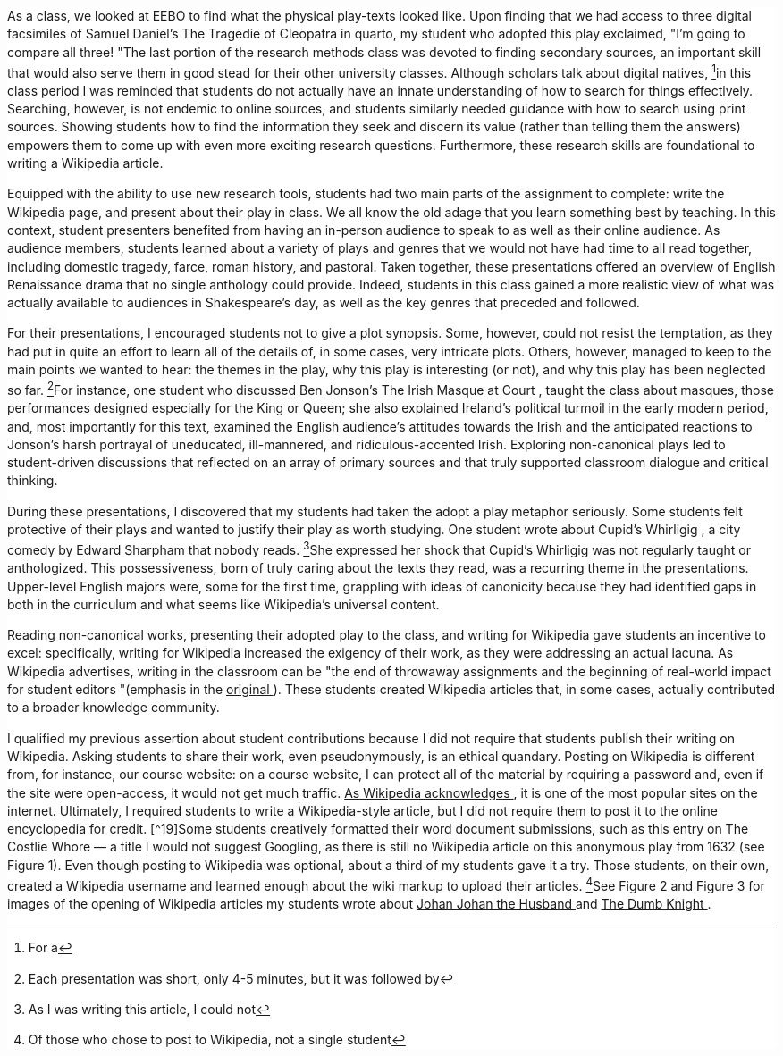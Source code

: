 As a class, we looked at EEBO to find what the physical play-texts looked like. Upon finding that we had access to three digital facsimiles of Samuel Daniel’s The Tragedie of Cleopatra in quarto, my student who adopted this play exclaimed, "I’m going to compare all three! "The last portion of the research methods class was devoted to finding secondary sources, an important skill that would also serve them in good stead for their other university classes. Although scholars talk about digital natives, [^16]in this class period I was reminded that students do not actually have an innate understanding of how to search for things effectively. Searching, however, is not endemic to online sources, and students similarly needed guidance with how to search using print sources. Showing students how to find the information they seek and discern its value (rather than telling them the answers) empowers them to come up with even more exciting research questions. Furthermore, these research skills are foundational to writing a Wikipedia article. 

Equipped with the ability to use new research tools, students had two main parts of the assignment to complete: write the Wikipedia page, and present about their play in class. We all know the old adage that you learn something best by teaching. In this context, student presenters benefited from having an in-person audience to speak to as well as their online audience. As audience members, students learned about a variety of plays and genres that we would not have had time to all read together, including domestic tragedy, farce, roman history, and pastoral. Taken together, these presentations offered an overview of English Renaissance drama that no single anthology could provide. Indeed, students in this class gained a more realistic view of what was actually available to audiences in Shakespeare’s day, as well as the key genres that preceded and followed. 

For their presentations, I encouraged students not to give a plot synopsis. Some, however, could not resist the temptation, as they had put in quite an effort to learn all of the details of, in some cases, very intricate plots. Others, however, managed to keep to the main points we wanted to hear: the themes in the play, why this play is interesting (or not), and why this play has been neglected so far. [^17]For instance, one student who discussed Ben Jonson’s The Irish Masque at Court , taught the class about masques, those performances designed especially for the King or Queen; she also explained Ireland’s political turmoil in the early modern period, and, most importantly for this text, examined the English audience’s attitudes towards the Irish and the anticipated reactions to Jonson’s harsh portrayal of uneducated, ill-mannered, and ridiculous-accented Irish. Exploring non-canonical plays led to student-driven discussions that reflected on an array of primary sources and that truly supported classroom dialogue and critical thinking. 

During these presentations, I discovered that my students had taken the adopt a play metaphor seriously. Some students felt protective of their plays and wanted to justify their play as worth studying. One student wrote about Cupid’s Whirligig , a city comedy by Edward Sharpham that nobody reads. [^18]She expressed her shock that Cupid’s Whirligig was not regularly taught or anthologized. This possessiveness, born of truly caring about the texts they read, was a recurring theme in the presentations. Upper-level English majors were, some for the first time, grappling with ideas of canonicity because they had identified gaps in both in the curriculum and what seems like Wikipedia’s universal content. 

Reading non-canonical works, presenting their adopted play to the class, and writing for Wikipedia gave students an incentive to excel: specifically, writing for Wikipedia increased the exigency of their work, as they were addressing an actual lacuna. As Wikipedia advertises, writing in the classroom can be "the end of throwaway assignments and the beginning of real-world impact for student editors "(emphasis in the [original ](https://en.wikipedia.org/wiki/Wikipedia:Education_program)). These students created Wikipedia articles that, in some cases, actually contributed to a broader knowledge community. 

I qualified my previous assertion about student contributions because I did not require that students publish their writing on Wikipedia. Asking students to share their work, even pseudonymously, is an ethical quandary. Posting on Wikipedia is different from, for instance, our course website: on a course website, I can protect all of the material by requiring a password and, even if the site were open-access, it would not get much traffic. [As Wikipedia acknowledges ](https://en.wikipedia.org/wiki/List_of_most_popular_websites), it is one of the most popular sites on the internet. Ultimately, I required students to write a Wikipedia-style article, but I did not require them to post it to the online encyclopedia for credit. [^19]Some students creatively formatted their word document submissions, such as this entry on The Costlie Whore — a title I would not suggest Googling, as there is still no Wikipedia article on this anonymous play from 1632 (see Figure 1). Even though posting to Wikipedia was optional, about a third of my students gave it a try. Those students, on their own, created a Wikipedia username and learned enough about the wiki markup to upload their articles. [^20]See Figure 2 and Figure 3 for images of the opening of Wikipedia articles my students wrote about [Johan Johan the Husband ](https://en.wikipedia.org/wiki/Johan_Johan_The_Husband)and [The Dumb Knight ](https://en.wikipedia.org/wiki/The_Dumb_Knight). 

[^1]:  I would like to thank Diane Jakacki, Sarah Potvin,
[^3]:  As their site explains, the WEP is run by Wikimedia chapters,
[^4]:  As Steggle has argued, it is not just editions,
[^5]:  Although Wikipedia
[^6]:  For more on the (often lost) potential of digital
[^7]:  On the value of teaching canonicity, see , , and . On the
[^8]:  Positioning women’s writing in relation
[^10]:  For my list of plays and instructions on how to choose a play,
[^11]:  As of this writing,
[^12]:  HathiTrust has some of its material freely
[^13]:  See https://en.wikipedia.org/wiki/Wikipedia:No_original_research and https://en.wikipedia.org/wiki/Wikipedia:Verifiability.
[^14]: Records of Early English Drama is a series
[^15]:  At the time this course was taught, The London Stage had not yet been digitized. It is now available
[^16]:  For a
[^17]:  Each presentation was short, only 4-5 minutes, but it was followed by
[^18]:  As I was writing this article, I could not
[^20]:  Of those who chose to post to Wikipedia, not a single student